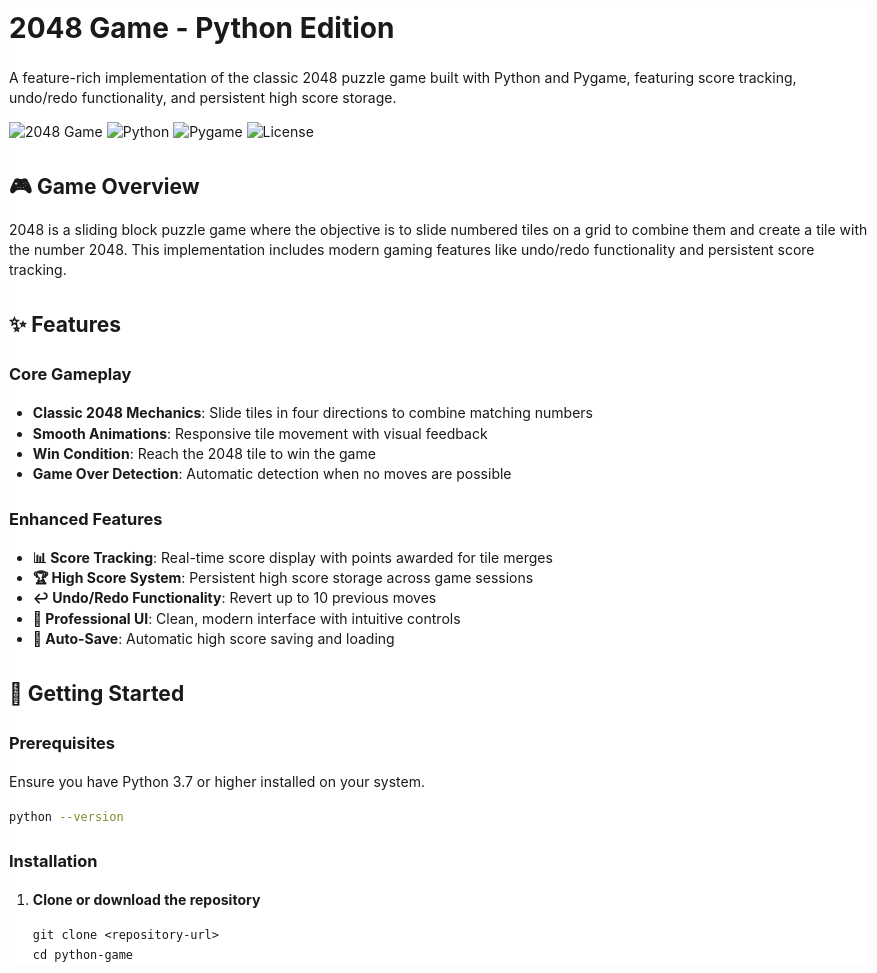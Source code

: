 # 2048 Game - Python Edition

A feature-rich implementation of the classic 2048 puzzle game built with Python and Pygame, featuring score tracking, undo/redo functionality, and persistent high score storage.

![2048 Game](https://img.shields.io/badge/Game-2048-blue)
![Python](https://img.shields.io/badge/Python-3.7+-green)
![Pygame](https://img.shields.io/badge/Pygame-2.0+-red)
![License](https://img.shields.io/badge/License-MIT-yellow)

## 🎮 Game Overview

2048 is a sliding block puzzle game where the objective is to slide numbered tiles on a grid to combine them and create a tile with the number 2048. This implementation includes modern gaming features like undo/redo functionality and persistent score tracking.

## ✨ Features

### Core Gameplay
- **Classic 2048 Mechanics**: Slide tiles in four directions to combine matching numbers
- **Smooth Animations**: Responsive tile movement with visual feedback
- **Win Condition**: Reach the 2048 tile to win the game
- **Game Over Detection**: Automatic detection when no moves are possible

### Enhanced Features
- **📊 Score Tracking**: Real-time score display with points awarded for tile merges
- **🏆 High Score System**: Persistent high score storage across game sessions
- **↩️ Undo/Redo Functionality**: Revert up to 10 previous moves
- **🎨 Professional UI**: Clean, modern interface with intuitive controls
- **💾 Auto-Save**: Automatic high score saving and loading

## 🚀 Getting Started

### Prerequisites

Ensure you have Python 3.7 or higher installed on your system.

```bash
python --version
```

### Installation

1. **Clone or download the repository**
   ```
   git clone <repository-url>
   cd python-game
   ```
